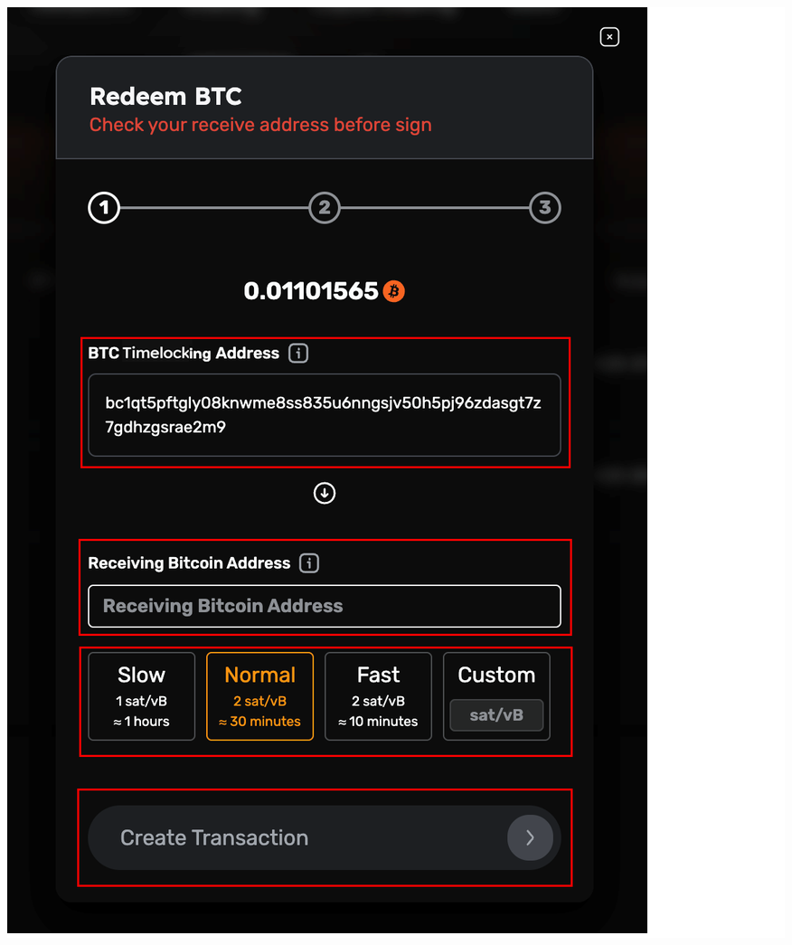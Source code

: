 ![verify-tx-details](../../../../../../../../static/img/ledger-core/testnet/btc-redeem/UI-12.png)
</p>
